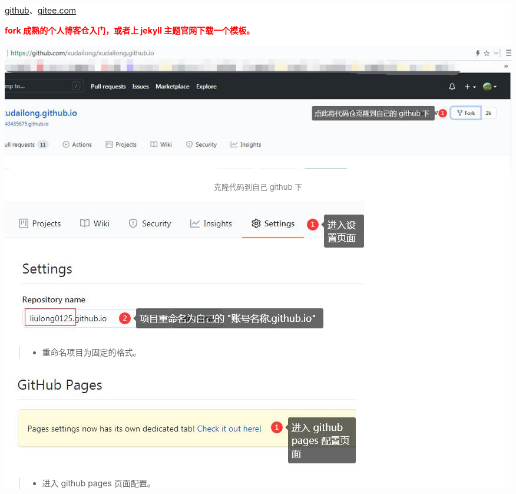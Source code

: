 [github](https://github.com/xudailong/xudailong.github.io)、[gitee.com](https://gitee.com/xudailong/xudailong)

**<font color=red>fork 成熟的个人博客仓入门，或者上 jekyll 主题官网下载一个模板。</font>**



![blogs-01](/static/img/blogs/blogs-01.jpg)

<center><font size=2 color=gray>克隆代码到自己 github 下</font></center>

![blogs-02](/static/img/blogs/blogs-02.jpg)

>   +   重命名项目为固定的格式。

![blogs-03](/static/img/blogs/blogs-03.jpg)

>   +   进入 github pages 页面配置。
